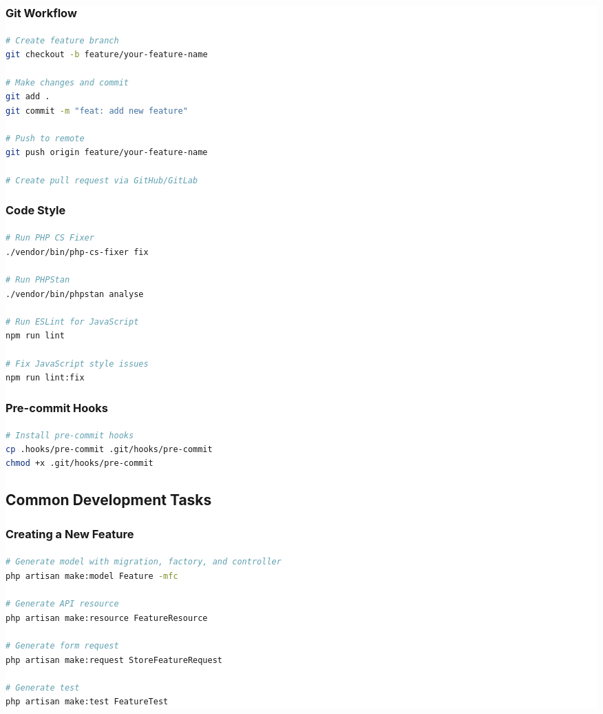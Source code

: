 ### Git Workflow

```bash
# Create feature branch
git checkout -b feature/your-feature-name

# Make changes and commit
git add .
git commit -m "feat: add new feature"

# Push to remote
git push origin feature/your-feature-name

# Create pull request via GitHub/GitLab
```

### Code Style

```bash
# Run PHP CS Fixer
./vendor/bin/php-cs-fixer fix

# Run PHPStan
./vendor/bin/phpstan analyse

# Run ESLint for JavaScript
npm run lint

# Fix JavaScript style issues
npm run lint:fix
```

### Pre-commit Hooks

```bash
# Install pre-commit hooks
cp .hooks/pre-commit .git/hooks/pre-commit
chmod +x .git/hooks/pre-commit
```

## Common Development Tasks

### Creating a New Feature

```bash
# Generate model with migration, factory, and controller
php artisan make:model Feature -mfc

# Generate API resource
php artisan make:resource FeatureResource

# Generate form request
php artisan make:request StoreFeatureRequest

# Generate test
php artisan make:test FeatureTest
```
